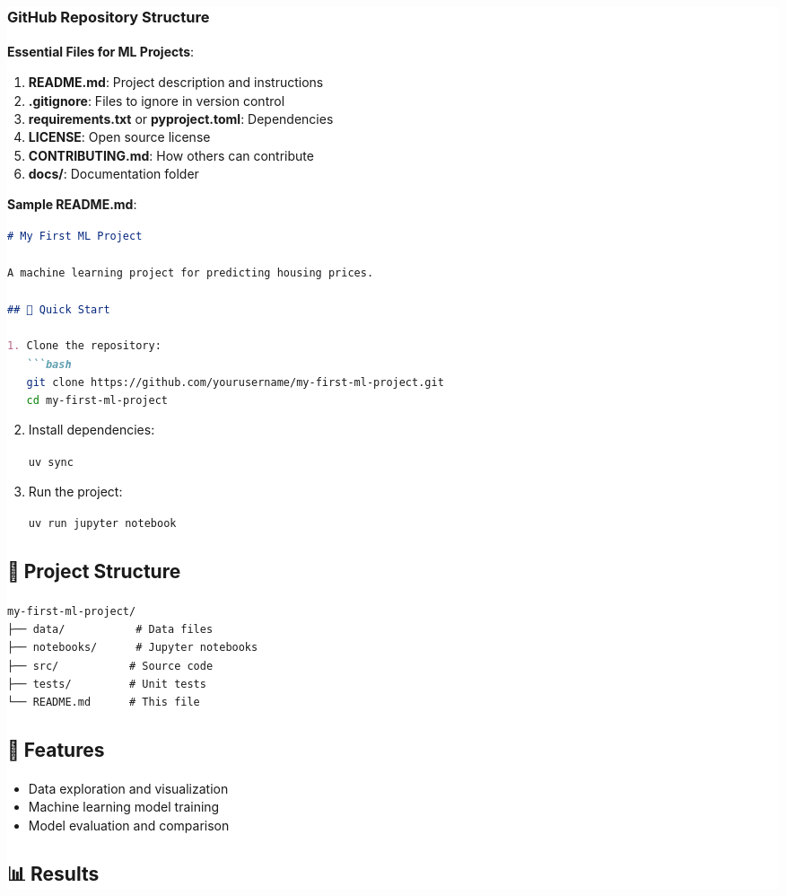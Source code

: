 ### GitHub Repository Structure

**Essential Files for ML Projects**:

1. **README.md**: Project description and instructions
2. **.gitignore**: Files to ignore in version control
3. **requirements.txt** or **pyproject.toml**: Dependencies
4. **LICENSE**: Open source license
5. **CONTRIBUTING.md**: How others can contribute
6. **docs/**: Documentation folder

**Sample README.md**:
```markdown
# My First ML Project

A machine learning project for predicting housing prices.

## 🚀 Quick Start

1. Clone the repository:
   ```bash
   git clone https://github.com/yourusername/my-first-ml-project.git
   cd my-first-ml-project
   ```

2. Install dependencies:
   ```bash
   uv sync
   ```

3. Run the project:
   ```bash
   uv run jupyter notebook
   ```

## 📁 Project Structure

```
my-first-ml-project/
├── data/           # Data files
├── notebooks/      # Jupyter notebooks
├── src/           # Source code
├── tests/         # Unit tests
└── README.md      # This file
```

## 🧪 Features

- Data exploration and visualization
- Machine learning model training
- Model evaluation and comparison

## 📊 Results
